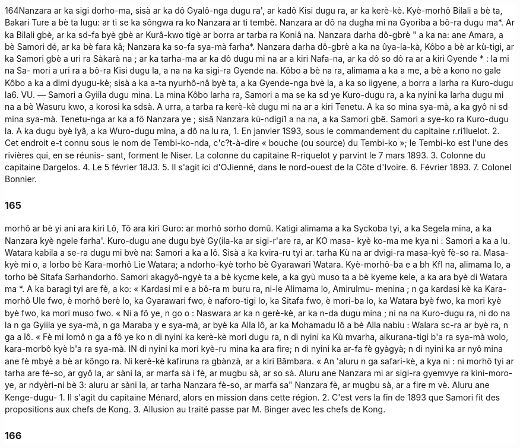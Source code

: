 164Nanzara ar ka sigi dorho-ma, sisà ar ka dô Gyalô-nga dugu ra', ar kadô Kisi dugu ra, ar ka kerè-kè. Kyè-morhô Bilali a bè ta, Bakari Ture a bè ta lugu: ar ti se ka sôngwa ra ko Nanzara ar ti tembè. Nanzara ar dô na dugha mi na Gyoriba a bô-ra dugu ma*. Ar ka Bilali gbè, ar ka sd-fa byè gbè ar Kurâ-kwo tigè ar borra ar tarba ra Koniâ na. Nanzara darha dô-gbrè " a ka na: ane Amara, a bè Samori dé, ar ka bè fara kâ; Nanzara ka so-fa sya-mà farha*. Nanzara darha dô-gbrè a ka na ûya-la-kà, Kôbo a bè ar kù-tigi, ar ka Samori gbè a uri ra Sàkarà na ; ar ka tarha-ma ar ka dô dugu mi na ar a kiri Nafa-na, ar ka dô so dô ra ar a kiri Gyende * : la mi na Sa- mori a uri ra a bô-ra Kisi dugu la, a na na ka sigi-ra Gyende na. Kôbo a bè na ra, alimama a ka a me, a bè a kono no gale Kôbo a ka a dimi dyugu-kè; sisà a ka a-ta nyurhô-nâ byè ta, a ka Gyende-nga bvè la, a ka so iigyene, a borra a larha ra Kuro-dugu la6. VU. — Samori a Gyiila dugu mina. La mina Kôbo larha ra, Samori a ma se ka sd ye Kuro-dugu ra, a ka nyini ka larha dugu mi na a bè Wasuru kwo, a korosi ka sdsà. A urra, a tarba ra kerè-kè dugu mi na ar a kiri Tenetu. A ka so mina sya-mà, a ka gyô ni sd mina sya-mà. Tenetu-nga ar ka a fô Nanzara ye ; sisâ Nanzara kù-ndigi1 a na na, a ka Samori gbë. Samori a sye-ko ra Kuro-dugu la. A ka dugu byè lyâ, a ka Wuro-dugu mina, a dô na lu ra, 1. En janvier 1S93, sous le commandement du capitaine r.ri1luelot. 2. Cet endroit e-t connu sous le nom de Tembi-ko-nda, c'c?t-à-dire « bouche (ou source) du Tembi-ko »; le Tembi-ko est l'une des rivières qui, en se réunis- sant, forment le Niser. La colonne du capitaine R-riquelot y parvint le 7 mars 1893. 3. Colonne du capitaine Dargelos. 4. Le 5 février 18J3. 5. Il s'agit ici d'OJienné, dans le nord-ouest de la Côte d'Ivoire. 6. Février 1893. 7. Colonel Bonnier.

### 165

morhô ar bè yi ani ara kiri Lô, Tô ara kiri Guro: ar morhô sorho domû. Katigi alimama a ka Syckoba tyi, a ka Segela mina, a ka Nanzara kyè ngele farha'. Kuro-dugu ane dugu byè Gy(ila-ka ar sigi-r'are ra, ar KO masa- kyè ko-ma me kya ni : Samori a ka a lu. Watara kabila a se-ra dugu mi bvè na: Samori a ka a lô. Sisà a ka kvira-ru tyi ar. tarha Kù na ar dvigi-ra masa-kyè fè-so ra. Masa-kyè mi o, a lorbo bè Kara-morhô Lie Watara; a ndorho-kyè torho bè Gyarawari Watara. Kyè-morhô-ba e a bh Kfl na, alimama lo, a torho bè Sitafa Sarhandorho. Samori akagyô-ngyè ta a bè kycme kele, a ka gyù muso ta a bè kyeme kele, a ka ara byè di Watara ma *. A ka baragi tyi are fè, a ko: « Kardasi mi e a bô-ra m buru ra, ni-le Alimama lo, Amirulmu- menina ; n ga kardasi kè ka Kara-morhô Ule fwo, è morhô berè lo, ka Gyarawari fwo, è naforo-tigi lo, ka Sitafa fwo, è mori-ba lo, ka Watara byè fwo, ka mori kyè byè fwo, ka mori muso fwo. « Ni a fô ye, n go o : Naswara ar ka n gerè-kè, ar ka n-da dugu mina ; ni na na Kuro-dugu ra, ni do na la n ga Gyiila ye sya-mà, n ga Maraba y e sya-mà, ar byè ka Alla lô, ar ka Mohamadu lô a bè Alla nabiu : Walara sc-ra ar byè ra, n ga a lô. « Fè mi lomô n ga a fô ye ko n di nyini ka kerè-kè mori dugu ra, n di nyini ka Kù mvarha, alkurana-tigi b'a ra sya-mà wolo, kara-morbô kyè b'a ra sya-mà. IN di nyini ka mori kyè-ru mina ka ara fire; n di nyini ka ar-fa fè gyàgyà; n di nyini ka ar nyô mina ane fè mbyè a bè ar kôngo ra. Ni kerè-kè kafiruna ra gbànzà, ar a kiri Bâmbara. « An 'aluru n ga safari-kè, a kya ni : ni morhô tyi ar tarha are fè-so, ar gyô la, ar sàni la, ar marfa sà i fè, ar mugbu sà, ar so sà. Aluru ane Nanzara mi ar sigi-ra gyemvye ra kini-moro-ye, ar ndyèri-ni bè 3: aluru ar sàni la, ar tarha Nanzara fè-so, ar marfa sa" Nanzara fè, ar mugbu sà, ar a fire m vè. Aluru ane Kenge-dugu- 1. Il s'agit du capitaine Ménard, alors en mission dans cette région. 2. C'est vers la fin de 1893 que Samori fit des propositions aux chefs de Kong. 3. Allusion au traité passe par M. Binger avec les chefs de Kong.

### 166
